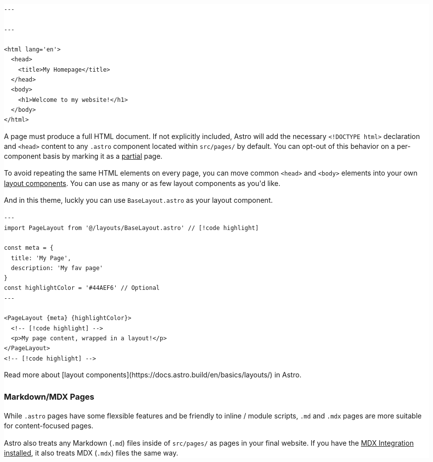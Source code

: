 ```astro title="src/pages/index.astro"
---

---

<html lang='en'>
  <head>
    <title>My Homepage</title>
  </head>
  <body>
    <h1>Welcome to my website!</h1>
  </body>
</html>
```

A page must produce a full HTML document. If not explicitly included, Astro will add the necessary `<!DOCTYPE html>` declaration and `<head>` content to any `.astro` component located within `src/pages/` by default. You can opt-out of this behavior on a per-component basis by marking it as a [partial](#page-partials) page.

To avoid repeating the same HTML elements on every page, you can move common `<head>` and `<body>` elements into your own [layout components](/en/basics/layouts/). You can use as many or as few layout components as you'd like.

And in this theme, luckly you can use `BaseLayout.astro` as your layout component.

```astro title="src/pages/mypage.astro"
---
import PageLayout from '@/layouts/BaseLayout.astro' // [!code highlight]

const meta = {
  title: 'My Page',
  description: 'My fav page'
}
const highlightColor = '#44AEF6' // Optional
---

<PageLayout {meta} {highlightColor}>
  <!-- [!code highlight] -->
  <p>My page content, wrapped in a layout!</p>
</PageLayout>
<!-- [!code highlight] -->
```

<Aside type='tip'>
  Read more about [layout components](https://docs.astro.build/en/basics/layouts/) in Astro.
</Aside>

### Markdown/MDX Pages

While `.astro` pages have some flexsible features and be friendly to inline / module scripts, `.md` and `.mdx` pages are more suitable for content-focused pages.

Astro also treats any Markdown (`.md`) files inside of `src/pages/` as pages in your final website. If you have the [MDX Integration installed](https://docs.astro.build/en/guides/integrations-guide/mdx/#installation), it also treats MDX (`.mdx`) files the same way.
